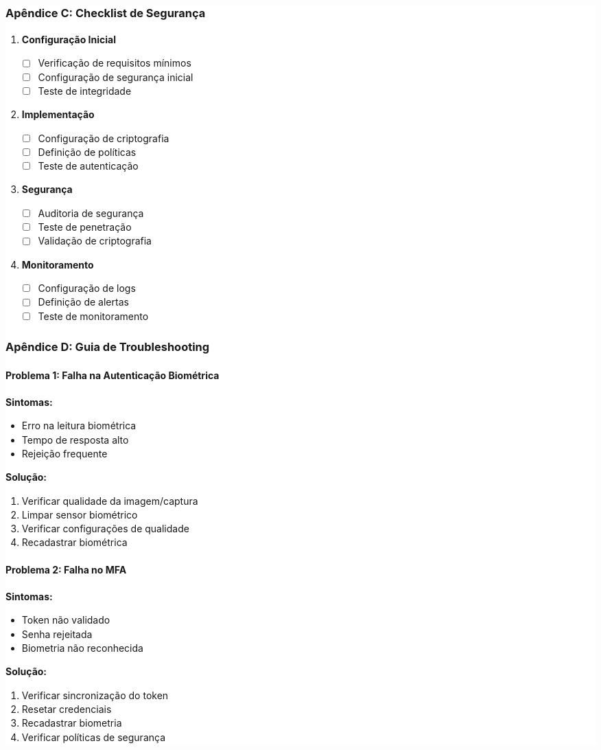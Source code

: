 ### Apêndice C: Checklist de Segurança

1. **Configuração Inicial**

   - [ ] Verificação de requisitos mínimos
   - [ ] Configuração de segurança inicial
   - [ ] Teste de integridade

2. **Implementação**

   - [ ] Configuração de criptografia
   - [ ] Definição de políticas
   - [ ] Teste de autenticação

3. **Segurança**

   - [ ] Auditoria de segurança
   - [ ] Teste de penetração
   - [ ] Validação de criptografia

4. **Monitoramento**

   - [ ] Configuração de logs
   - [ ] Definição de alertas
   - [ ] Teste de monitoramento

### Apêndice D: Guia de Troubleshooting

#### Problema 1: Falha na Autenticação Biométrica

**Sintomas:**

- Erro na leitura biométrica
- Tempo de resposta alto
- Rejeição frequente

**Solução:**

1. Verificar qualidade da imagem/captura
2. Limpar sensor biométrico
3. Verificar configurações de qualidade
4. Recadastrar biométrica

#### Problema 2: Falha no MFA

**Sintomas:**

- Token não validado
- Senha rejeitada
- Biometria não reconhecida

**Solução:**

1. Verificar sincronização do token
2. Resetar credenciais
3. Recadastrar biometria
4. Verificar políticas de segurança
